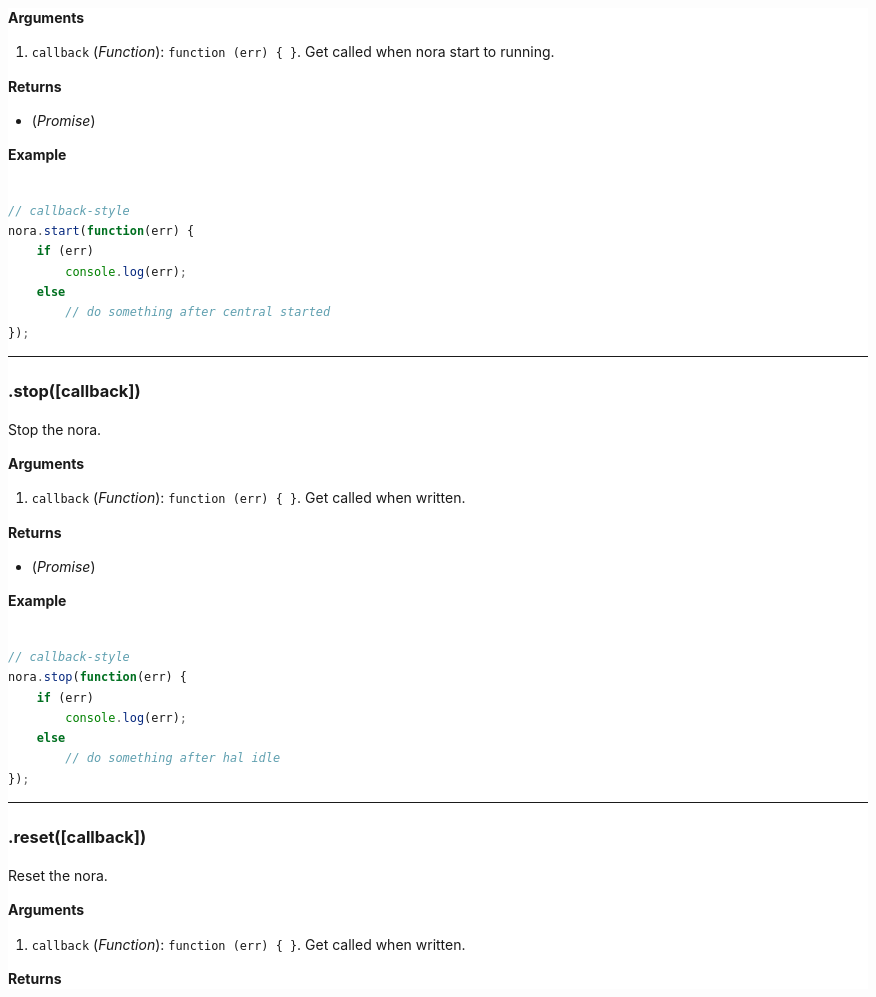 **Arguments**  

1. `callback` (*Function*): `function (err) { }`. Get called when nora start to running.  

**Returns**  

- (*Promise*)  

**Example**  

```javascript  

// callback-style
nora.start(function(err) {
    if (err)
        console.log(err);
    else
        // do something after central started
});
```  

*************************************************

<a name="API_stop"></a>  
### .stop([callback])  
Stop the nora.

**Arguments**  

1. `callback` (*Function*): `function (err) { }`. Get called when written.  

**Returns**  

- (*Promise*)  

**Example**  

```javascript  

// callback-style
nora.stop(function(err) {
    if (err)
        console.log(err);
    else
        // do something after hal idle
});
```  
*************************************************
<a name="API_reset"></a>  
### .reset([callback])  
Reset the nora.  

**Arguments**  

1. `callback` (*Function*): `function (err) { }`. Get called when written.  

**Returns**  
